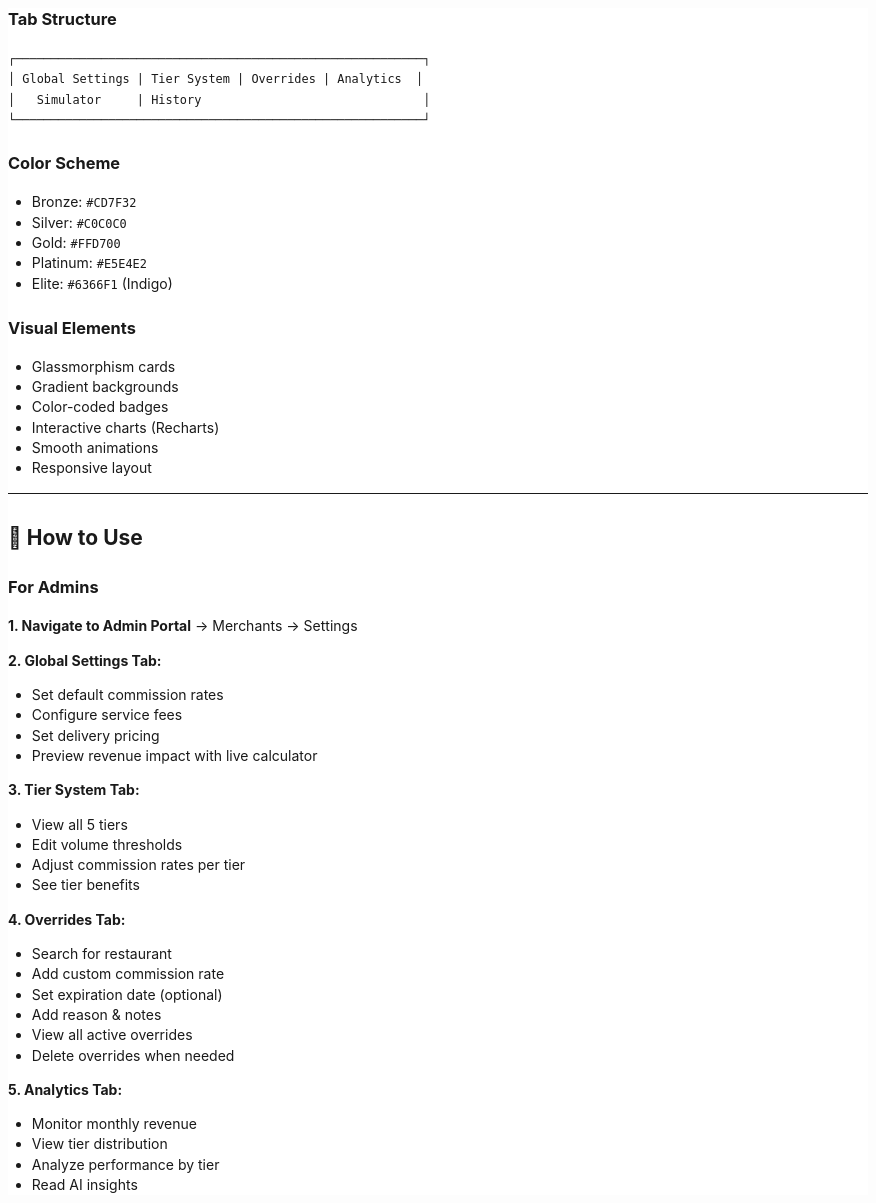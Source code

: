 ### Tab Structure
```
┌─────────────────────────────────────────────────────────┐
│ Global Settings | Tier System | Overrides | Analytics  │
│   Simulator     | History                               │
└─────────────────────────────────────────────────────────┘
```

### Color Scheme
- Bronze: `#CD7F32`
- Silver: `#C0C0C0`
- Gold: `#FFD700`
- Platinum: `#E5E4E2`
- Elite: `#6366F1` (Indigo)

### Visual Elements
- Glassmorphism cards
- Gradient backgrounds
- Color-coded badges
- Interactive charts (Recharts)
- Smooth animations
- Responsive layout

---

## 🚀 How to Use

### For Admins

**1. Navigate to Admin Portal** → Merchants → Settings

**2. Global Settings Tab:**
   - Set default commission rates
   - Configure service fees
   - Set delivery pricing
   - Preview revenue impact with live calculator

**3. Tier System Tab:**
   - View all 5 tiers
   - Edit volume thresholds
   - Adjust commission rates per tier
   - See tier benefits

**4. Overrides Tab:**
   - Search for restaurant
   - Add custom commission rate
   - Set expiration date (optional)
   - Add reason & notes
   - View all active overrides
   - Delete overrides when needed

**5. Analytics Tab:**
   - Monitor monthly revenue
   - View tier distribution
   - Analyze performance by tier
   - Read AI insights
